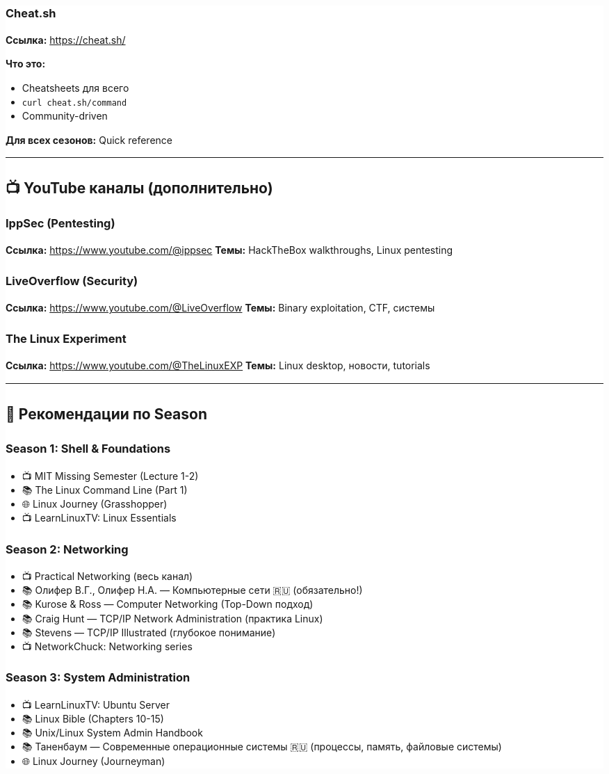 
### Cheat.sh
**Ссылка:** https://cheat.sh/

**Что это:**
- Cheatsheets для всего
- `curl cheat.sh/command`
- Community-driven

**Для всех сезонов:** Quick reference

---

## 📺 YouTube каналы (дополнительно)

### IppSec (Pentesting)
**Ссылка:** https://www.youtube.com/@ippsec
**Темы:** HackTheBox walkthroughs, Linux pentesting

### LiveOverflow (Security)
**Ссылка:** https://www.youtube.com/@LiveOverflow
**Темы:** Binary exploitation, CTF, системы

### The Linux Experiment
**Ссылка:** https://www.youtube.com/@TheLinuxEXP
**Темы:** Linux desktop, новости, tutorials

---

## 🎯 Рекомендации по Season

### Season 1: Shell & Foundations
- 📺 MIT Missing Semester (Lecture 1-2)
- 📚 The Linux Command Line (Part 1)
- 🌐 Linux Journey (Grasshopper)
- 📺 LearnLinuxTV: Linux Essentials

### Season 2: Networking
- 📺 Practical Networking (весь канал)
- 📚 Олифер В.Г., Олифер Н.А. — Компьютерные сети 🇷🇺 (обязательно!)
- 📚 Kurose & Ross — Computer Networking (Top-Down подход)
- 📚 Craig Hunt — TCP/IP Network Administration (практика Linux)
- 📚 Stevens — TCP/IP Illustrated (глубокое понимание)
- 📺 NetworkChuck: Networking series

### Season 3: System Administration
- 📺 LearnLinuxTV: Ubuntu Server
- 📚 Linux Bible (Chapters 10-15)
- 📚 Unix/Linux System Admin Handbook
- 📚 Таненбаум — Современные операционные системы 🇷🇺 (процессы, память, файловые системы)
- 🌐 Linux Journey (Journeyman)
